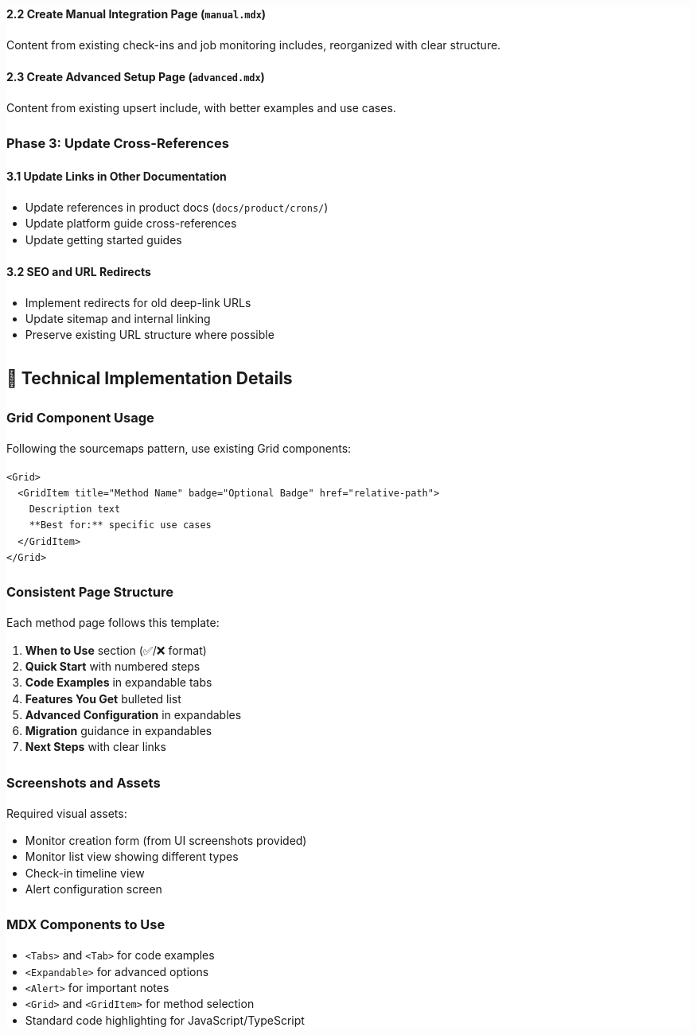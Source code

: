 #### 2.2 Create Manual Integration Page (`manual.mdx`)
Content from existing check-ins and job monitoring includes, reorganized with clear structure.

#### 2.3 Create Advanced Setup Page (`advanced.mdx`)  
Content from existing upsert include, with better examples and use cases.

### Phase 3: Update Cross-References

#### 3.1 Update Links in Other Documentation
- Update references in product docs (`docs/product/crons/`)
- Update platform guide cross-references
- Update getting started guides

#### 3.2 SEO and URL Redirects
- Implement redirects for old deep-link URLs
- Update sitemap and internal linking
- Preserve existing URL structure where possible

## 🔧 Technical Implementation Details

### Grid Component Usage
Following the sourcemaps pattern, use existing Grid components:

```mdx
<Grid>
  <GridItem title="Method Name" badge="Optional Badge" href="relative-path">
    Description text
    **Best for:** specific use cases
  </GridItem>
</Grid>
```

### Consistent Page Structure
Each method page follows this template:

1. **When to Use** section (✅/❌ format)
2. **Quick Start** with numbered steps
3. **Code Examples** in expandable tabs
4. **Features You Get** bulleted list
5. **Advanced Configuration** in expandables
6. **Migration** guidance in expandables
7. **Next Steps** with clear links

### Screenshots and Assets
Required visual assets:
- Monitor creation form (from UI screenshots provided)
- Monitor list view showing different types
- Check-in timeline view
- Alert configuration screen

### MDX Components to Use
- `<Tabs>` and `<Tab>` for code examples
- `<Expandable>` for advanced options
- `<Alert>` for important notes
- `<Grid>` and `<GridItem>` for method selection
- Standard code highlighting for JavaScript/TypeScript
